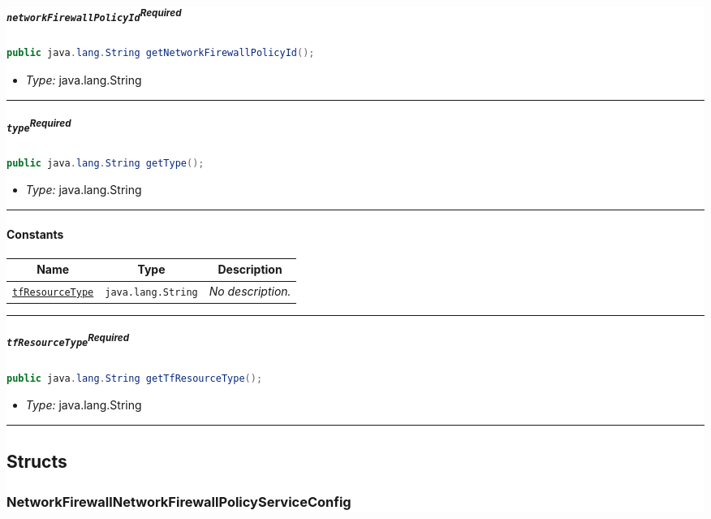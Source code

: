 
##### `networkFirewallPolicyId`<sup>Required</sup> <a name="networkFirewallPolicyId" id="rhizo-co-terraform-provider-oci.networkFirewallNetworkFirewallPolicyService.NetworkFirewallNetworkFirewallPolicyService.property.networkFirewallPolicyId"></a>

```java
public java.lang.String getNetworkFirewallPolicyId();
```

- *Type:* java.lang.String

---

##### `type`<sup>Required</sup> <a name="type" id="rhizo-co-terraform-provider-oci.networkFirewallNetworkFirewallPolicyService.NetworkFirewallNetworkFirewallPolicyService.property.type"></a>

```java
public java.lang.String getType();
```

- *Type:* java.lang.String

---

#### Constants <a name="Constants" id="Constants"></a>

| **Name** | **Type** | **Description** |
| --- | --- | --- |
| <code><a href="#rhizo-co-terraform-provider-oci.networkFirewallNetworkFirewallPolicyService.NetworkFirewallNetworkFirewallPolicyService.property.tfResourceType">tfResourceType</a></code> | <code>java.lang.String</code> | *No description.* |

---

##### `tfResourceType`<sup>Required</sup> <a name="tfResourceType" id="rhizo-co-terraform-provider-oci.networkFirewallNetworkFirewallPolicyService.NetworkFirewallNetworkFirewallPolicyService.property.tfResourceType"></a>

```java
public java.lang.String getTfResourceType();
```

- *Type:* java.lang.String

---

## Structs <a name="Structs" id="Structs"></a>

### NetworkFirewallNetworkFirewallPolicyServiceConfig <a name="NetworkFirewallNetworkFirewallPolicyServiceConfig" id="rhizo-co-terraform-provider-oci.networkFirewallNetworkFirewallPolicyService.NetworkFirewallNetworkFirewallPolicyServiceConfig"></a>
